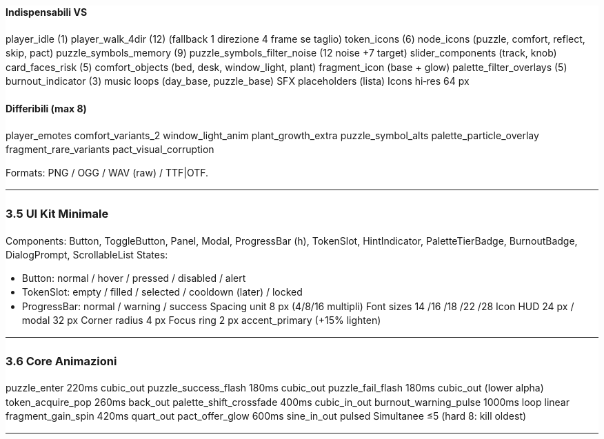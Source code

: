 #### Indispensabili VS
player_idle (1)
player_walk_4dir (12) (fallback 1 direzione 4 frame se taglio)
token_icons (6)
node_icons (puzzle, comfort, reflect, skip, pact)
puzzle_symbols_memory (9)
puzzle_symbols_filter_noise (12 noise +7 target)
slider_components (track, knob)
card_faces_risk (5)
comfort_objects (bed, desk, window_light, plant)
fragment_icon (base + glow)
palette_filter_overlays (5)
burnout_indicator (3)
music loops (day_base, puzzle_base)
SFX placeholders (lista)
Icons hi‑res 64 px

#### Differibili (max 8)
player_emotes
comfort_variants_2
window_light_anim
plant_growth_extra
puzzle_symbol_alts
palette_particle_overlay
fragment_rare_variants
pact_visual_corruption

Formats: PNG / OGG / WAV (raw) / TTF|OTF.

---

### 3.5 UI Kit Minimale
Components: Button, ToggleButton, Panel, Modal, ProgressBar (h), TokenSlot, HintIndicator, PaletteTierBadge, BurnoutBadge, DialogPrompt, ScrollableList
States:
- Button: normal / hover / pressed / disabled / alert
- TokenSlot: empty / filled / selected / cooldown (later) / locked
- ProgressBar: normal / warning / success
Spacing unit 8 px (4/8/16 multipli)
Font sizes 14 /16 /18 /22 /28
Icon HUD 24 px / modal 32 px
Corner radius 4 px
Focus ring 2 px accent_primary (+15% lighten)

---

### 3.6 Core Animazioni
puzzle_enter 220ms cubic_out
puzzle_success_flash 180ms cubic_out
puzzle_fail_flash 180ms cubic_out (lower alpha)
token_acquire_pop 260ms back_out
palette_shift_crossfade 400ms cubic_in_out
burnout_warning_pulse 1000ms loop linear
fragment_gain_spin 420ms quart_out
pact_offer_glow 600ms sine_in_out pulsed
Simultanee ≤5 (hard 8: kill oldest)

---